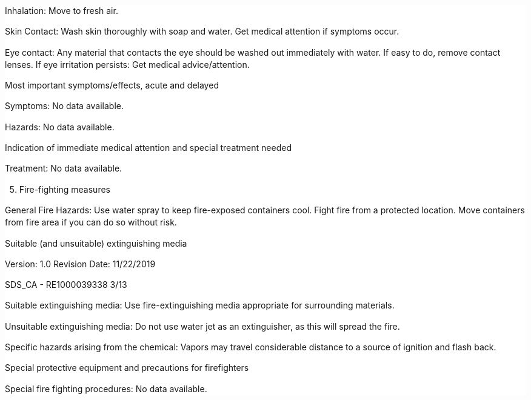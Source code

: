 Inhalation: 
Move to fresh air.  
 
Skin Contact: 
Wash skin thoroughly with soap and water. Get medical attention if 
symptoms occur.  
 
Eye contact: 
Any material that contacts the eye should be washed out immediately with 
water. If easy to do, remove contact lenses. If eye irritation persists: Get 
medical advice/attention.  
 
Most important symptoms/effects, acute and delayed 
 
Symptoms: 
No data available. 
 
Hazards: 
No data available. 
 
Indication of immediate medical attention and special treatment needed  
 
Treatment: 
No data available. 
 
5. Fire-fighting measures 
 
General Fire Hazards: 
Use water spray to keep fire-exposed containers cool. Fight fire from a 
protected location. Move containers from fire area if you can do so without 
risk.  
 
Suitable (and unsuitable) extinguishing media 
 
 
 
Version: 1.0 
Revision Date: 11/22/2019 
 
SDS_CA - RE1000039338 
3/13 
 
Suitable extinguishing 
media: 
Use fire-extinguishing media appropriate for surrounding materials.  
 
Unsuitable extinguishing 
media: 
Do not use water jet as an extinguisher, as this will spread the fire.  
 
Specific hazards arising from 
the chemical: 
Vapors may travel considerable distance to a source of ignition and flash 
back.  
 
Special protective equipment and precautions for firefighters 
 
Special fire fighting 
procedures: 
No data available. 
 